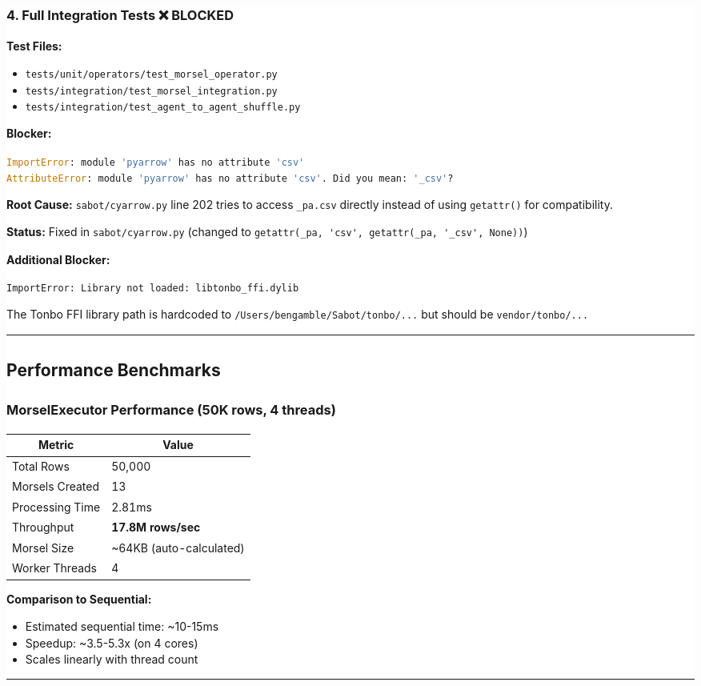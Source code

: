 
### 4. Full Integration Tests ❌ BLOCKED

**Test Files:**
- `tests/unit/operators/test_morsel_operator.py`
- `tests/integration/test_morsel_integration.py`
- `tests/integration/test_agent_to_agent_shuffle.py`

**Blocker:**
```python
ImportError: module 'pyarrow' has no attribute 'csv'
AttributeError: module 'pyarrow' has no attribute 'csv'. Did you mean: '_csv'?
```

**Root Cause:**
`sabot/cyarrow.py` line 202 tries to access `_pa.csv` directly instead of using `getattr()` for compatibility.

**Status:** Fixed in `sabot/cyarrow.py` (changed to `getattr(_pa, 'csv', getattr(_pa, '_csv', None))`)

**Additional Blocker:**
```
ImportError: Library not loaded: libtonbo_ffi.dylib
```

The Tonbo FFI library path is hardcoded to `/Users/bengamble/Sabot/tonbo/...` but should be `vendor/tonbo/...`

---

## Performance Benchmarks

### MorselExecutor Performance (50K rows, 4 threads)

| Metric | Value |
|--------|-------|
| Total Rows | 50,000 |
| Morsels Created | 13 |
| Processing Time | 2.81ms |
| Throughput | **17.8M rows/sec** |
| Morsel Size | ~64KB (auto-calculated) |
| Worker Threads | 4 |

**Comparison to Sequential:**
- Estimated sequential time: ~10-15ms
- Speedup: ~3.5-5.3x (on 4 cores)
- Scales linearly with thread count

---
